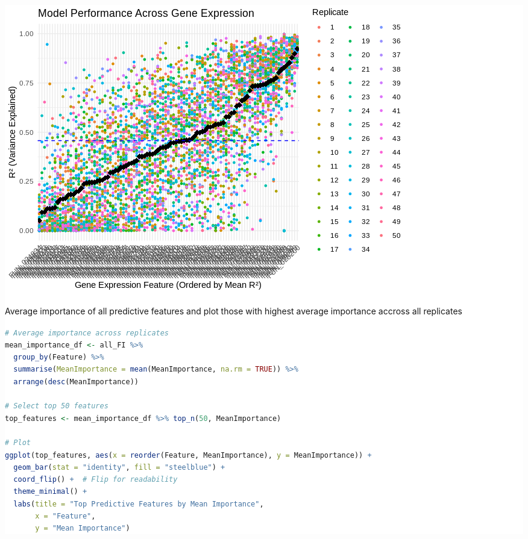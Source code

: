 ![](22.3-Apul-multiomic-machine-learning-byTP_files/figure-gfm/unnamed-chunk-64-1.png)

Average importance of all predictive features and plot those with
highest average importance accross all replicates

``` r
# Average importance across replicates
mean_importance_df <- all_FI %>%
  group_by(Feature) %>%
  summarise(MeanImportance = mean(MeanImportance, na.rm = TRUE)) %>%
  arrange(desc(MeanImportance))

# Select top 50 features
top_features <- mean_importance_df %>% top_n(50, MeanImportance)

# Plot
ggplot(top_features, aes(x = reorder(Feature, MeanImportance), y = MeanImportance)) +
  geom_bar(stat = "identity", fill = "steelblue") +
  coord_flip() +  # Flip for readability
  theme_minimal() +
  labs(title = "Top Predictive Features by Mean Importance",
       x = "Feature",
       y = "Mean Importance")
```
